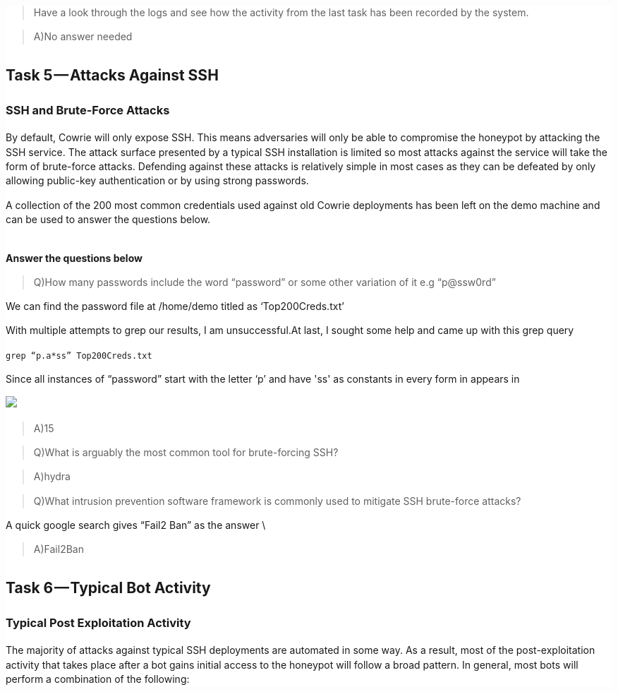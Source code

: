 > Have a look through the logs and see how the activity from the last task has been recorded by the system.

> A)No answer needed

## Task 5 — Attacks Against SSH

### **SSH and Brute-Force Attacks**

By default, Cowrie will only expose SSH. This means adversaries will only be able to compromise the honeypot by attacking the SSH service. The attack surface presented by a typical SSH installation is limited so most attacks against the service will take the form of brute-force attacks. Defending against these attacks is relatively simple in most cases as they can be defeated by only allowing public-key authentication or by using strong passwords.&#x20;

A collection of the 200 most common credentials used against old Cowrie deployments has been left on the demo machine and can be used to answer the questions below.&#x20;

\
**Answer the questions below**

> Q)How many passwords include the word “password” or some other variation of it e.g “p@ssw0rd”

We can find the password file at /home/demo titled as ‘Top200Creds.txt’

With multiple attempts to grep our results, I am unsuccessful.At last, I sought some help and came up with this grep query

```
grep “p.a*ss” Top200Creds.txt
```

Since all instances of “password” start with the letter ‘p’ and have 'ss' as constants in every form in appears in

&#x20;                                                ![](https://cdn-images-1.medium.com/max/1000/1\*ZIIYXnbTm36qdLbPdGyruQ.png)

> A)15

> Q)What is arguably the most common tool for brute-forcing SSH?

> A)hydra

> Q)What intrusion prevention software framework is commonly used to mitigate SSH brute-force attacks?

A quick google search gives “Fail2 Ban” as the answer \


> A)Fail2Ban

## Task 6 — Typical Bot Activity

### **Typical Post Exploitation Activity**

The majority of attacks against typical SSH deployments are automated in some way. As a result, most of the post-exploitation activity that takes place after a bot gains initial access to the honeypot will follow a broad pattern. In general, most bots will perform a combination of the following:
